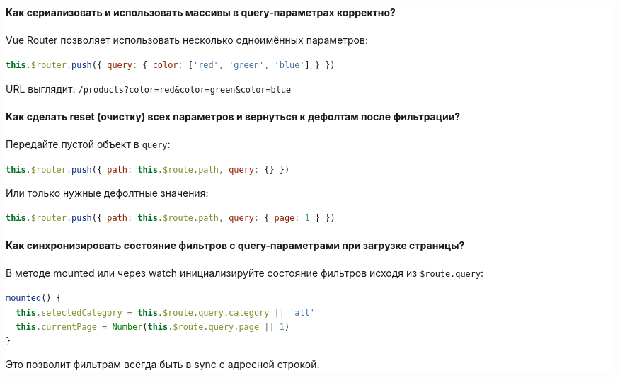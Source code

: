 #### Как сериализовать и использовать массивы в query-параметрах корректно?

Vue Router позволяет использовать несколько одноимённых параметров:

```javascript
this.$router.push({ query: { color: ['red', 'green', 'blue'] } })
```
URL выглядит: `/products?color=red&color=green&color=blue`

#### Как сделать reset (очистку) всех параметров и вернуться к дефолтам после фильтрации?

Передайте пустой объект в `query`:

```javascript
this.$router.push({ path: this.$route.path, query: {} })
```

Или только нужные дефолтные значения:

```javascript
this.$router.push({ path: this.$route.path, query: { page: 1 } })
```

#### Как синхронизировать состояние фильтров с query-параметрами при загрузке страницы?

В методе mounted или через watch инициализируйте состояние фильтров исходя из `$route.query`:

```javascript
mounted() {
  this.selectedCategory = this.$route.query.category || 'all'
  this.currentPage = Number(this.$route.query.page || 1)
}
```
Это позволит фильтрам всегда быть в sync с адресной строкой.
